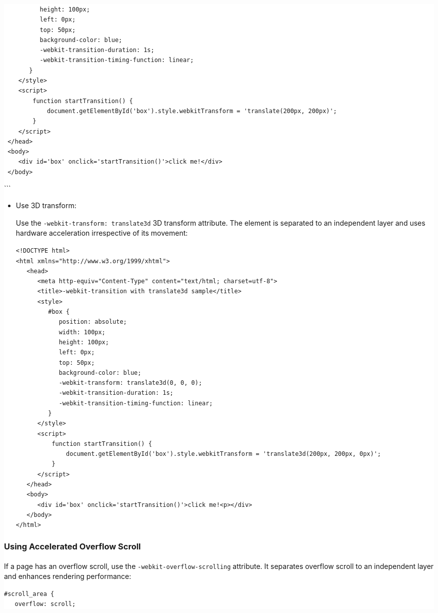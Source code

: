               height: 100px;
              left: 0px;
              top: 50px;
              background-color: blue;
              -webkit-transition-duration: 1s;
              -webkit-transition-timing-function: linear;
           }
        </style>
        <script>
            function startTransition() {
                document.getElementById('box').style.webkitTransform = 'translate(200px, 200px)';
            }
        </script>
     </head>
     <body>
        <div id='box' onclick='startTransition()'>click me!</div>
     </body>
  </html>
  ```

- Use 3D transform:		

  Use the `-webkit-transform: translate3d` 3D transform attribute. The element is separated to an independent layer and uses hardware acceleration irrespective of its movement:

  ```
  <!DOCTYPE html>
  <html xmlns="http://www.w3.org/1999/xhtml">
     <head>
        <meta http-equiv="Content-Type" content="text/html; charset=utf-8">
        <title>-webkit-transition with translate3d sample</title>
        <style>
           #box {
              position: absolute;
              width: 100px;
              height: 100px;
              left: 0px;
              top: 50px;
              background-color: blue;
              -webkit-transform: translate3d(0, 0, 0);
              -webkit-transition-duration: 1s;
              -webkit-transition-timing-function: linear;
           }
        </style>
        <script>
            function startTransition() {
                document.getElementById('box').style.webkitTransform = 'translate3d(200px, 200px, 0px)';
            }
        </script>
     </head>
     <body>
        <div id='box' onclick='startTransition()'>click me!<p></div>
     </body>
  </html>
  ```

### Using Accelerated Overflow Scroll

If a page has an overflow scroll, use the `-webkit-overflow-scrolling` attribute. It separates overflow scroll to an independent layer and enhances rendering performance:

```
#scroll_area {
   overflow: scroll;